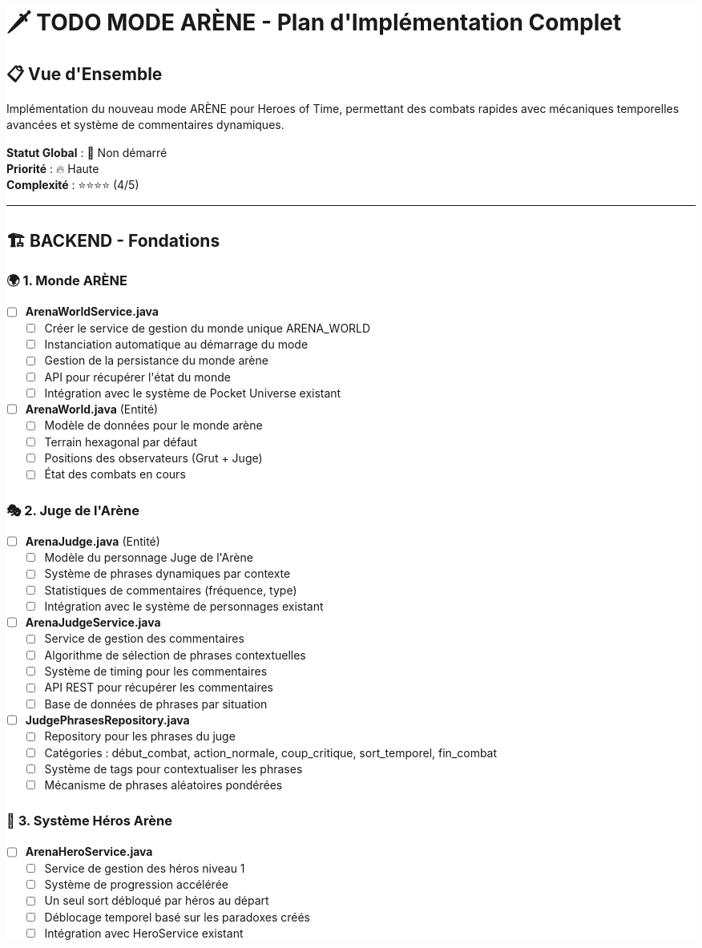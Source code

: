 # 🗡️ TODO MODE ARÈNE - Plan d'Implémentation Complet

## 📋 **Vue d'Ensemble**

Implémentation du nouveau mode ARÈNE pour Heroes of Time, permettant des combats rapides avec mécaniques temporelles avancées et système de commentaires dynamiques.

**Statut Global** : 🔴 Non démarré  
**Priorité** : 🔥 Haute  
**Complexité** : ⭐⭐⭐⭐ (4/5)

---

## 🏗️ **BACKEND - Fondations**

### 🌍 **1. Monde ARÈNE**
- [ ] **ArenaWorldService.java**
  - [ ] Créer le service de gestion du monde unique ARENA_WORLD
  - [ ] Instanciation automatique au démarrage du mode
  - [ ] Gestion de la persistance du monde arène
  - [ ] API pour récupérer l'état du monde
  - [ ] Intégration avec le système de Pocket Universe existant

- [ ] **ArenaWorld.java** (Entité)
  - [ ] Modèle de données pour le monde arène
  - [ ] Terrain hexagonal par défaut
  - [ ] Positions des observateurs (Grut + Juge)
  - [ ] État des combats en cours

### 🎭 **2. Juge de l'Arène**
- [ ] **ArenaJudge.java** (Entité)
  - [ ] Modèle du personnage Juge de l'Arène
  - [ ] Système de phrases dynamiques par contexte
  - [ ] Statistiques de commentaires (fréquence, type)
  - [ ] Intégration avec le système de personnages existant

- [ ] **ArenaJudgeService.java**
  - [ ] Service de gestion des commentaires
  - [ ] Algorithme de sélection de phrases contextuelles
  - [ ] Système de timing pour les commentaires
  - [ ] API REST pour récupérer les commentaires
  - [ ] Base de données de phrases par situation

- [ ] **JudgePhrasesRepository.java**
  - [ ] Repository pour les phrases du juge
  - [ ] Catégories : début_combat, action_normale, coup_critique, sort_temporel, fin_combat
  - [ ] Système de tags pour contextualiser les phrases
  - [ ] Mécanisme de phrases aléatoires pondérées

### 🦸 **3. Système Héros Arène**
- [ ] **ArenaHeroService.java**
  - [ ] Service de gestion des héros niveau 1
  - [ ] Système de progression accélérée
  - [ ] Un seul sort débloqué par héros au départ
  - [ ] Déblocage temporel basé sur les paradoxes créés
  - [ ] Intégration avec HeroService existant
